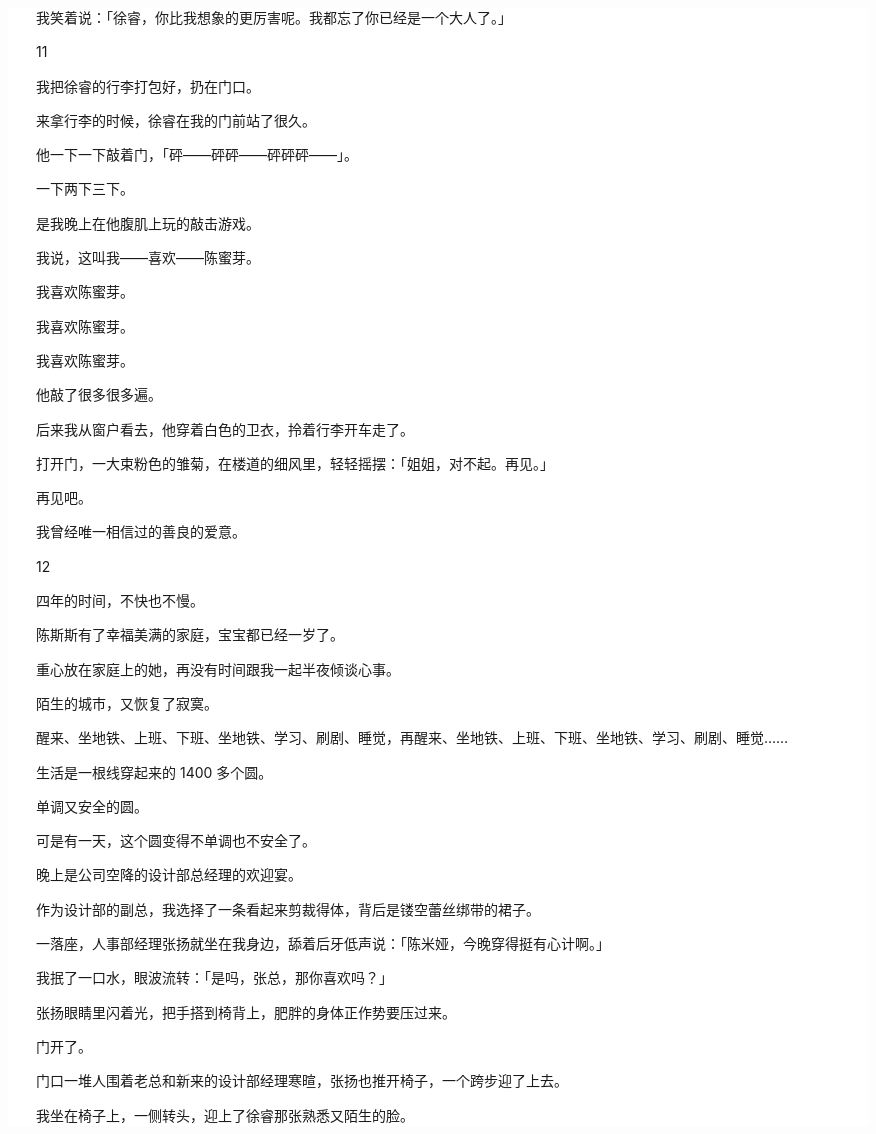 &emsp;&emsp;我笑着说：「徐睿，你比我想象的更厉害呢。我都忘了你已经是一个大人了。」  
  
&emsp;&emsp;11  
  
&emsp;&emsp;我把徐睿的行李打包好，扔在门口。  
  
&emsp;&emsp;来拿行李的时候，徐睿在我的门前站了很久。  
  
&emsp;&emsp;他一下一下敲着门，「砰——砰砰——砰砰砰——」。  
  
&emsp;&emsp;一下两下三下。  
  
&emsp;&emsp;是我晚上在他腹肌上玩的敲击游戏。  
  
&emsp;&emsp;我说，这叫我——喜欢——陈蜜芽。  
  
&emsp;&emsp;我喜欢陈蜜芽。  
  
&emsp;&emsp;我喜欢陈蜜芽。  
  
&emsp;&emsp;我喜欢陈蜜芽。  
  
&emsp;&emsp;他敲了很多很多遍。  
  
&emsp;&emsp;后来我从窗户看去，他穿着白色的卫衣，拎着行李开车走了。  
  
&emsp;&emsp;打开门，一大束粉色的雏菊，在楼道的细风里，轻轻摇摆：「姐姐，对不起。再见。」  
  
&emsp;&emsp;再见吧。  
  
&emsp;&emsp;我曾经唯一相信过的善良的爱意。  
  
&emsp;&emsp;12  
  
&emsp;&emsp;四年的时间，不快也不慢。  
  
&emsp;&emsp;陈斯斯有了幸福美满的家庭，宝宝都已经一岁了。  
  
&emsp;&emsp;重心放在家庭上的她，再没有时间跟我一起半夜倾谈心事。  
  
&emsp;&emsp;陌生的城市，又恢复了寂寞。  
  
&emsp;&emsp;醒来、坐地铁、上班、下班、坐地铁、学习、刷剧、睡觉，再醒来、坐地铁、上班、下班、坐地铁、学习、刷剧、睡觉……  
  
&emsp;&emsp;生活是一根线穿起来的 1400 多个圆。  
  
&emsp;&emsp;单调又安全的圆。  
  
&emsp;&emsp;可是有一天，这个圆变得不单调也不安全了。  
  
&emsp;&emsp;晚上是公司空降的设计部总经理的欢迎宴。  
  
&emsp;&emsp;作为设计部的副总，我选择了一条看起来剪裁得体，背后是镂空蕾丝绑带的裙子。  
  
&emsp;&emsp;一落座，人事部经理张扬就坐在我身边，舔着后牙低声说：「陈米娅，今晚穿得挺有心计啊。」  
  
&emsp;&emsp;我抿了一口水，眼波流转：「是吗，张总，那你喜欢吗？」  
  
&emsp;&emsp;张扬眼睛里闪着光，把手搭到椅背上，肥胖的身体正作势要压过来。  
  
&emsp;&emsp;门开了。  
  
&emsp;&emsp;门口一堆人围着老总和新来的设计部经理寒暄，张扬也推开椅子，一个跨步迎了上去。  
  
&emsp;&emsp;我坐在椅子上，一侧转头，迎上了徐睿那张熟悉又陌生的脸。  
  